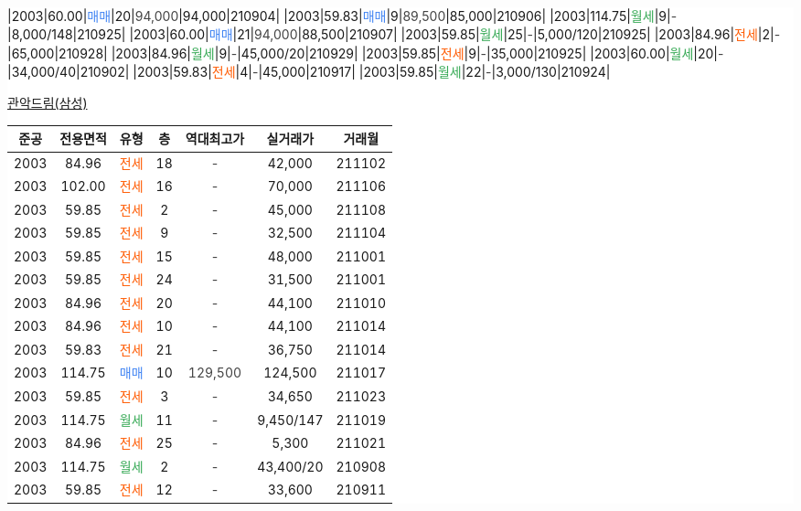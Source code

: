 |2003|60.00|<span style="color:#4285f3">매매</span>|20|<span style="color:#444444">94,000</span>|94,000|210904|
|2003|59.83|<span style="color:#4285f3">매매</span>|9|<span style="color:#444444">89,500</span>|85,000|210906|
|2003|114.75|<span style="color:#34a853">월세</span>|9|<span style="color:#444444">-</span>|8,000/148|210925|
|2003|60.00|<span style="color:#4285f3">매매</span>|21|<span style="color:#444444">94,000</span>|88,500|210907|
|2003|59.85|<span style="color:#34a853">월세</span>|25|<span style="color:#444444">-</span>|5,000/120|210925|
|2003|84.96|<span style="color:#ff5a00">전세</span>|2|<span style="color:#444444">-</span>|65,000|210928|
|2003|84.96|<span style="color:#34a853">월세</span>|9|<span style="color:#444444">-</span>|45,000/20|210929|
|2003|59.85|<span style="color:#ff5a00">전세</span>|9|<span style="color:#444444">-</span>|35,000|210925|
|2003|60.00|<span style="color:#34a853">월세</span>|20|<span style="color:#444444">-</span>|34,000/40|210902|
|2003|59.83|<span style="color:#ff5a00">전세</span>|4|<span style="color:#444444">-</span>|45,000|210917|
|2003|59.85|<span style="color:#34a853">월세</span>|22|<span style="color:#444444">-</span>|3,000/130|210924|


<script async src="//pagead2.googlesyndication.com/pagead/js/adsbygoogle.js"></script>

<ins class="adsbygoogle"
     style="display:block"
     data-ad-client="ca-pub-2446590836940007"
     data-ad-slot="1659523306"
     data-ad-format="auto"
     data-full-width-responsive="true"></ins>
<script>
(adsbygoogle = window.adsbygoogle || []).push({});
</script>


[관악드림(삼성)](https://search.naver.com/search.naver?query=%EC%84%9C%EC%9A%B8%ED%8A%B9%EB%B3%84%EC%8B%9C+%EA%B4%80%EC%95%85%EA%B5%AC+%EB%B4%89%EC%B2%9C%EB%8F%99+%EA%B4%80%EC%95%85%EB%93%9C%EB%A6%BC%28%EC%82%BC%EC%84%B1%29)

|준공|전용면적|유형|층|역대최고가|실거래가|거래월|
|:---:|:---:|:---:|:---:|:---:|:---:|:---:|
|2003|84.96|<span style="color:#ff5a00">전세</span>|18|<span style="color:#444444">-</span>|42,000|211102|
|2003|102.00|<span style="color:#ff5a00">전세</span>|16|<span style="color:#444444">-</span>|70,000|211106|
|2003|59.85|<span style="color:#ff5a00">전세</span>|2|<span style="color:#444444">-</span>|45,000|211108|
|2003|59.85|<span style="color:#ff5a00">전세</span>|9|<span style="color:#444444">-</span>|32,500|211104|
|2003|59.85|<span style="color:#ff5a00">전세</span>|15|<span style="color:#444444">-</span>|48,000|211001|
|2003|59.85|<span style="color:#ff5a00">전세</span>|24|<span style="color:#444444">-</span>|31,500|211001|
|2003|84.96|<span style="color:#ff5a00">전세</span>|20|<span style="color:#444444">-</span>|44,100|211010|
|2003|84.96|<span style="color:#ff5a00">전세</span>|10|<span style="color:#444444">-</span>|44,100|211014|
|2003|59.83|<span style="color:#ff5a00">전세</span>|21|<span style="color:#444444">-</span>|36,750|211014|
|2003|114.75|<span style="color:#4285f3">매매</span>|10|<span style="color:#444444">129,500</span>|124,500|211017|
|2003|59.85|<span style="color:#ff5a00">전세</span>|3|<span style="color:#444444">-</span>|34,650|211023|
|2003|114.75|<span style="color:#34a853">월세</span>|11|<span style="color:#444444">-</span>|9,450/147|211019|
|2003|84.96|<span style="color:#ff5a00">전세</span>|25|<span style="color:#444444">-</span>|5,300|211021|
|2003|114.75|<span style="color:#34a853">월세</span>|2|<span style="color:#444444">-</span>|43,400/20|210908|
|2003|59.85|<span style="color:#ff5a00">전세</span>|12|<span style="color:#444444">-</span>|33,600|210911|